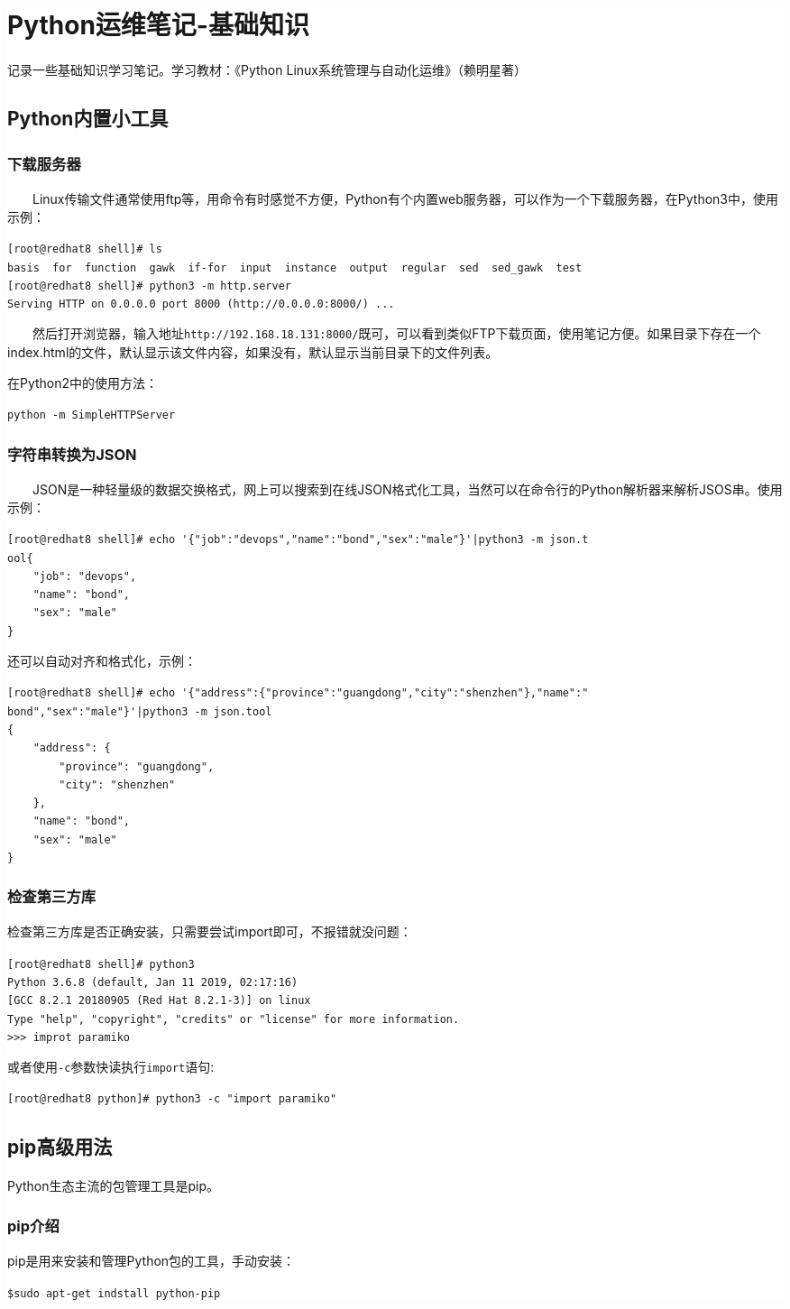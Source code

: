 # Python运维笔记-基础知识
记录一些基础知识学习笔记。学习教材：《Python Linux系统管理与自动化运维》（赖明星著）
## Python内置小工具
### 下载服务器
&#8195;&#8195;Linux传输文件通常使用ftp等，用命令有时感觉不方便，Python有个内置web服务器，可以作为一个下载服务器，在Python3中，使用示例：
```
[root@redhat8 shell]# ls
basis  for  function  gawk  if-for  input  instance  output  regular  sed  sed_gawk  test
[root@redhat8 shell]# python3 -m http.server
Serving HTTP on 0.0.0.0 port 8000 (http://0.0.0.0:8000/) ...
```
&#8195;&#8195;然后打开浏览器，输入地址`http://192.168.18.131:8000/`既可，可以看到类似FTP下载页面，使用笔记方便。如果目录下存在一个index.html的文件，默认显示该文件内容，如果没有，默认显示当前目录下的文件列表。

在Python2中的使用方法：
```
python -m SimpleHTTPServer
```
### 字符串转换为JSON
&#8195;&#8195;JSON是一种轻量级的数据交换格式，网上可以搜索到在线JSON格式化工具，当然可以在命令行的Python解析器来解析JSOS串。使用示例：
```
[root@redhat8 shell]# echo '{"job":"devops","name":"bond","sex":"male"}'|python3 -m json.t
ool{
    "job": "devops",
    "name": "bond",
    "sex": "male"
}
```
还可以自动对齐和格式化，示例：
```
[root@redhat8 shell]# echo '{"address":{"province":"guangdong","city":"shenzhen"},"name":"
bond","sex":"male"}'|python3 -m json.tool
{
    "address": {
        "province": "guangdong",
        "city": "shenzhen"
    },
    "name": "bond",
    "sex": "male"
}
```
### 检查第三方库
检查第三方库是否正确安装，只需要尝试import即可，不报错就没问题：
```
[root@redhat8 shell]# python3
Python 3.6.8 (default, Jan 11 2019, 02:17:16) 
[GCC 8.2.1 20180905 (Red Hat 8.2.1-3)] on linux
Type "help", "copyright", "credits" or "license" for more information.
>>> improt paramiko
```
或者使用`-c`参数快读执行`import`语句:
```
[root@redhat8 python]# python3 -c "import paramiko"
```
## pip高级用法
Python生态主流的包管理工具是pip。
### pip介绍
pip是用来安装和管理Python包的工具，手动安装：
```
$sudo apt-get indstall python-pip
```